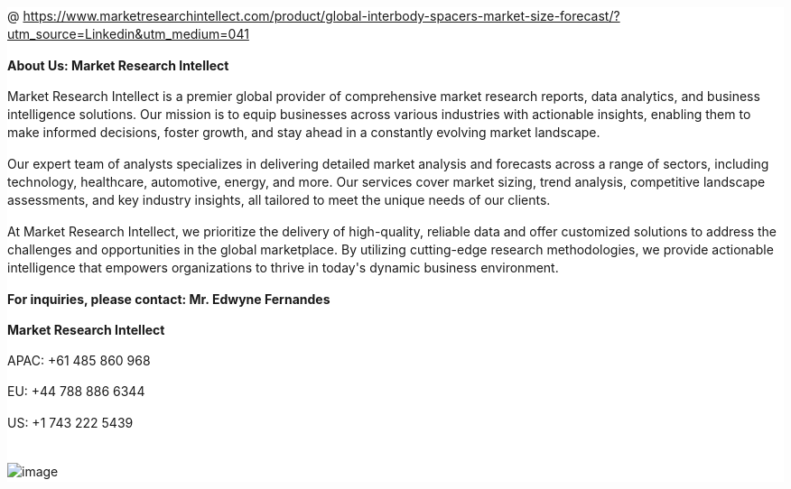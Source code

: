 @</strong>&nbsp;<a href="https://www.marketresearchintellect.com/product/global-interbody-spacers-market-size-forecast/?utm_source=Linkedin&utm_medium=041">https://www.marketresearchintellect.com/product/global-interbody-spacers-market-size-forecast/?utm_source=Linkedin&utm_medium=041</a></span></p><p><strong>About Us: Market Research Intellect</strong></p><p>Market Research Intellect is a premier global provider of comprehensive market research reports, data analytics, and business intelligence solutions. Our mission is to equip businesses across various industries with actionable insights, enabling them to make informed decisions, foster growth, and stay ahead in a constantly evolving market landscape.</p><p>Our expert team of analysts specializes in delivering detailed market analysis and forecasts across a range of sectors, including technology, healthcare, automotive, energy, and more. Our services cover market sizing, trend analysis, competitive landscape assessments, and key industry insights, all tailored to meet the unique needs of our clients.</p><p>At Market Research Intellect, we prioritize the delivery of high-quality, reliable data and offer customized solutions to address the challenges and opportunities in the global marketplace. By utilizing cutting-edge research methodologies, we provide actionable intelligence that empowers organizations to thrive in today's dynamic business environment.</p><p><strong>For inquiries, please contact: Mr. Edwyne Fernandes</strong></p><p><strong>Market Research Intellect</strong></p><p>APAC: +61 485 860 968</p><p>EU: +44 788 886 6344</p><p>US: +1 743 222 5439</p></div><div class="article-main__content" data-test-id="publishing-text-block">&nbsp;</div>
![image](https://github.com/user-attachments/assets/bb85a6b2-6097-4220-af1a-34be9b448828)
